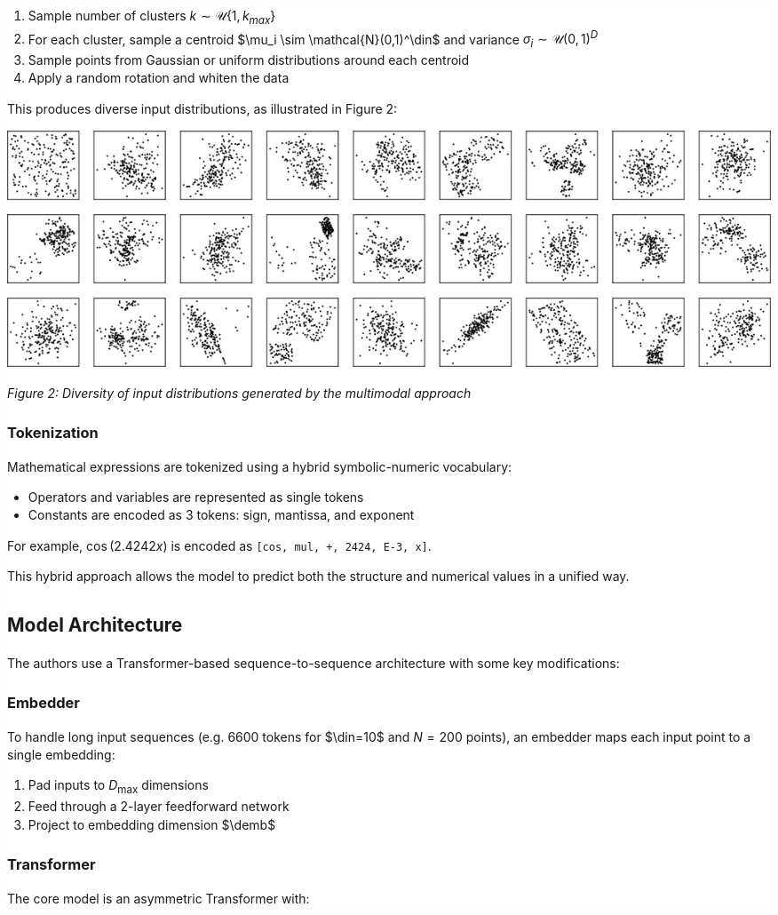 1. Sample number of clusters $k \sim \mathcal{U}\{1, k_{max}\}$
2. For each cluster, sample a centroid $\mu_i \sim \mathcal{N}(0,1)^\din$ and variance $\sigma_i\sim \mathcal{U}(0,1)^D$
3. Sample points from Gaussian or uniform distributions around each centroid
4. Apply a random rotation and whiten the data

This produces diverse input distributions, as illustrated in Figure 2:

![Examples of generated input distributions](1_inputs.png)

*Figure 2: Diversity of input distributions generated by the multimodal approach*

### Tokenization

Mathematical expressions are tokenized using a hybrid symbolic-numeric vocabulary:

- Operators and variables are represented as single tokens
- Constants are encoded as 3 tokens: sign, mantissa, and exponent

For example, $\cos(2.4242x)$ is encoded as `[cos, mul, +, 2424, E-3, x]`.

This hybrid approach allows the model to predict both the structure and numerical values in a unified way.

## Model Architecture

The authors use a Transformer-based sequence-to-sequence architecture with some key modifications:

### Embedder

To handle long input sequences (e.g. 6600 tokens for $\din=10$ and $N=200$ points), an embedder maps each input point to a single embedding:

1. Pad inputs to $D_\text{max}$ dimensions
2. Feed through a 2-layer feedforward network
3. Project to embedding dimension $\demb$

### Transformer

The core model is an asymmetric Transformer with:
